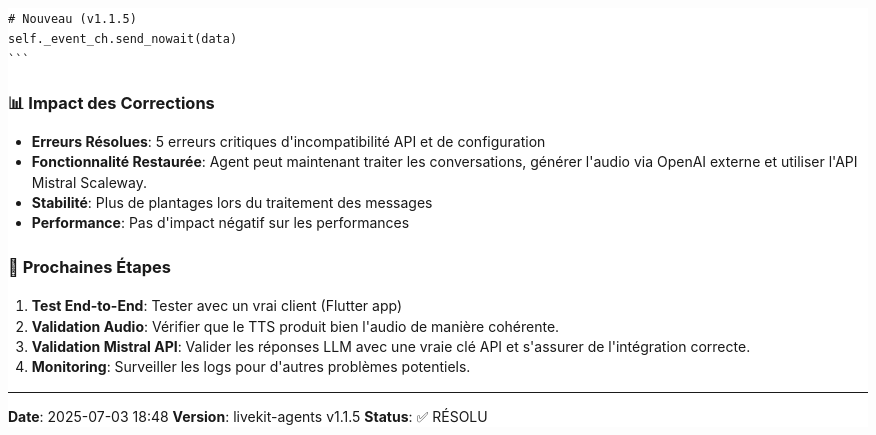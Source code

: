     # Nouveau (v1.1.5)
    self._event_ch.send_nowait(data)
    ```
 
 ### 📊 **Impact des Corrections**
 
 - **Erreurs Résolues**: 5 erreurs critiques d'incompatibilité API et de configuration
 - **Fonctionnalité Restaurée**: Agent peut maintenant traiter les conversations, générer l'audio via OpenAI externe et utiliser l'API Mistral Scaleway.
 - **Stabilité**: Plus de plantages lors du traitement des messages
 - **Performance**: Pas d'impact négatif sur les performances
 
 ### 🎯 **Prochaines Étapes**
 
 1. **Test End-to-End**: Tester avec un vrai client (Flutter app)
 2. **Validation Audio**: Vérifier que le TTS produit bien l'audio de manière cohérente.
 3. **Validation Mistral API**: Valider les réponses LLM avec une vraie clé API et s'assurer de l'intégration correcte.
 4. **Monitoring**: Surveiller les logs pour d'autres problèmes potentiels.
 
 ---
 
 **Date**: 2025-07-03 18:48
 **Version**: livekit-agents v1.1.5
 **Status**: ✅ RÉSOLU